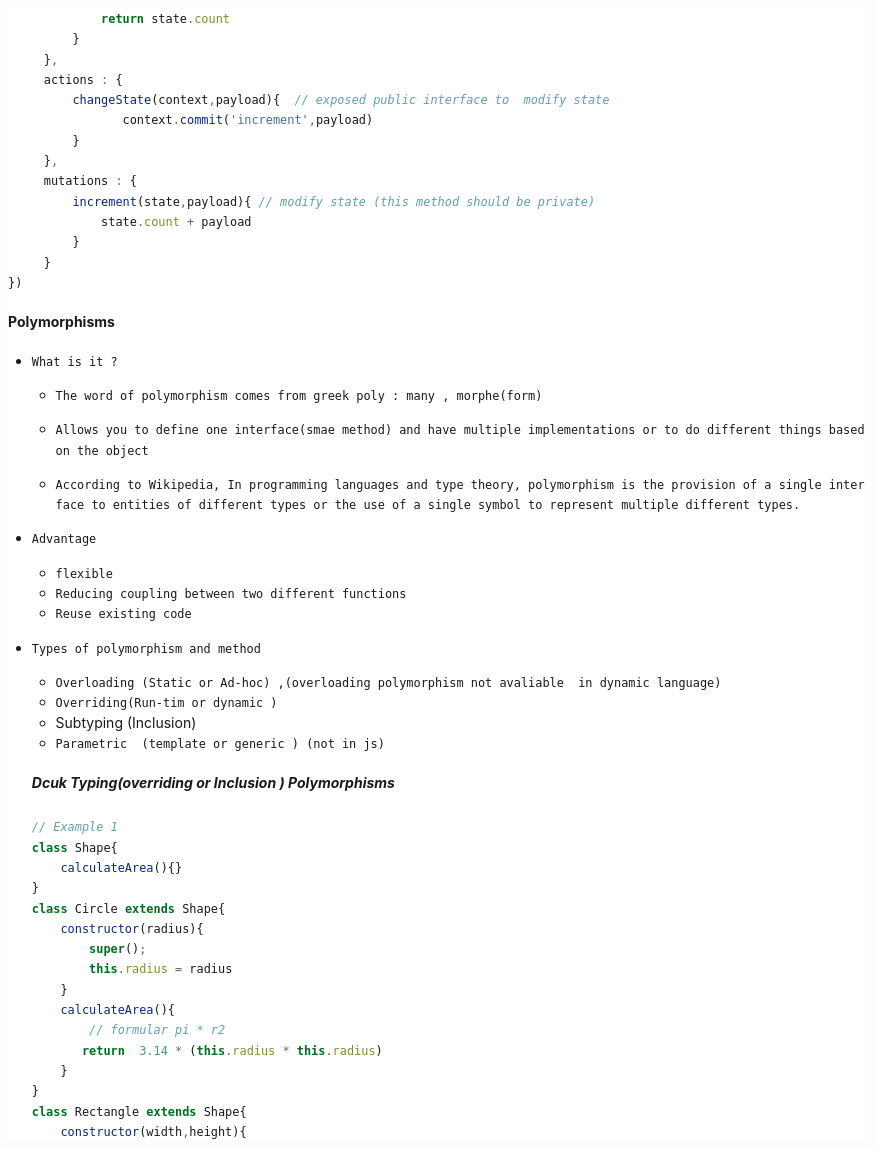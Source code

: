   ```js
               return state.count
           }
       },
       actions : {
           changeState(context,payload){  // exposed public interface to  modify state 
                  context.commit('increment',payload)
           }
       },
       mutations : { 
           increment(state,payload){ // modify state (this method should be private)
               state.count + payload
           }
       }
  })
  ```









#### Polymorphisms 

- `What is it ?`

  - `The word of polymorphism comes from greek poly : many , morphe(form) ` 

  - `Allows you to define one interface(smae method) and have multiple implementations or to do different things based on the object`

  - `According to Wikipedia, In programming languages and type theory, polymorphism is the provision of a single interface to entities of different types or the use of a single symbol to represent multiple different types.`

    

- `Advantage`

  - `flexible `
  - `Reducing coupling between two different functions`
  - `Reuse existing code`

- `Types of polymorphism and method  `

  - `Overloading (Static or Ad-hoc) ,(overloading polymorphism not avaliable  in dynamic language)` 
  - `Overriding(Run-tim or dynamic )`
  - Subtyping (Inclusion)
  - `Parametric  (template or generic ) (not in js)`
  
  
  ##### Dcuk Typing(overriding or Inclusion ) Polymorphisms  

  ```js
  // Example 1
  class Shape{
      calculateArea(){}
  }
  class Circle extends Shape{
      constructor(radius){
          super();
          this.radius = radius
      }
      calculateArea(){
          // formular pi * r2
         return  3.14 * (this.radius * this.radius)
      }
  }
  class Rectangle extends Shape{
      constructor(width,height){
  ```